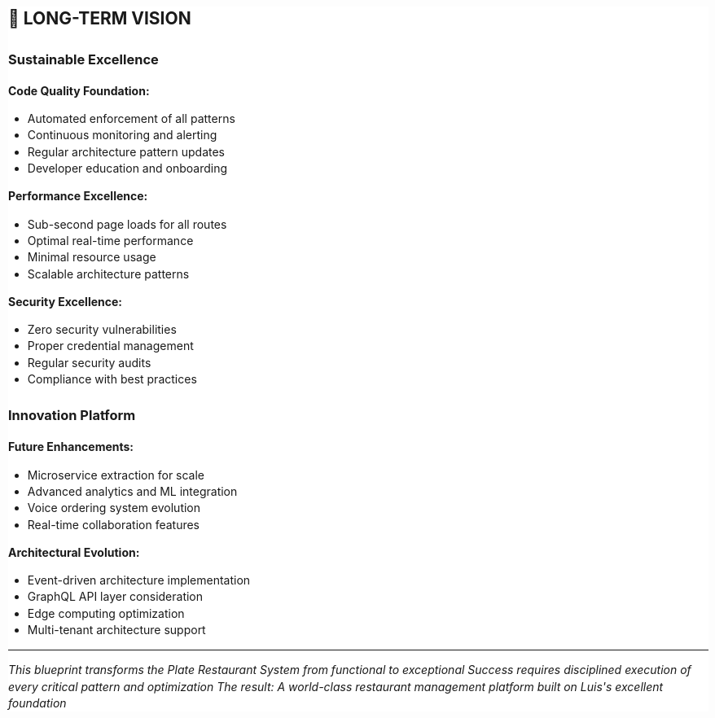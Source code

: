 ## 🎯 LONG-TERM VISION

### Sustainable Excellence

**Code Quality Foundation:**
- Automated enforcement of all patterns
- Continuous monitoring and alerting
- Regular architecture pattern updates
- Developer education and onboarding

**Performance Excellence:**
- Sub-second page loads for all routes
- Optimal real-time performance
- Minimal resource usage
- Scalable architecture patterns

**Security Excellence:**
- Zero security vulnerabilities
- Proper credential management
- Regular security audits
- Compliance with best practices

### Innovation Platform

**Future Enhancements:**
- Microservice extraction for scale
- Advanced analytics and ML integration
- Voice ordering system evolution
- Real-time collaboration features

**Architectural Evolution:**
- Event-driven architecture implementation
- GraphQL API layer consideration
- Edge computing optimization
- Multi-tenant architecture support

---

*This blueprint transforms the Plate Restaurant System from functional to exceptional*
*Success requires disciplined execution of every critical pattern and optimization*
*The result: A world-class restaurant management platform built on Luis's excellent foundation*